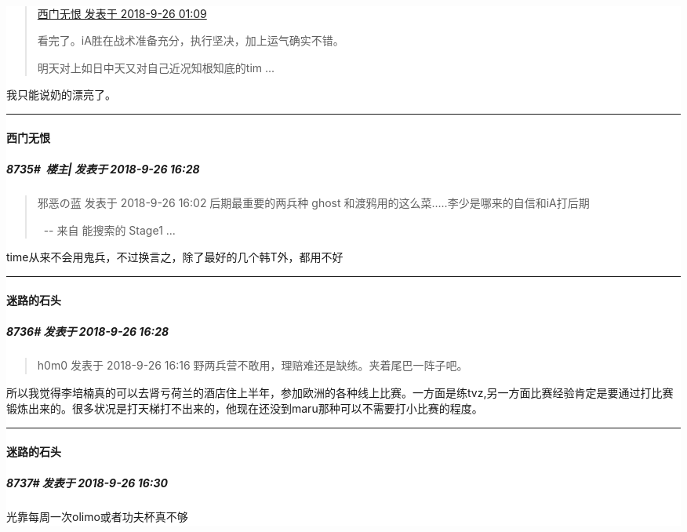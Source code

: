 

<blockquote><a href="httphttps://bbs.saraba1st.com/2b/forum.php?mod=redirect&amp;goto=findpost&amp;pid=41079116&amp;ptid=1242334" target="_blank">西门无恨 发表于 2018-9-26 01:09</a>

看完了。iA胜在战术准备充分，执行坚决，加上运气确实不错。

明天对上如日中天又对自己近况知根知底的tim ...</blockquote>
我只能说奶的漂亮了。







-----

####  西门无恨  
##### 8735#         楼主| 发表于 2018-9-26 16:28



<blockquote>邪恶の蓝 发表于 2018-9-26 16:02
后期最重要的两兵种 ghost 和渡鸦用的这么菜.....李少是哪来的自信和iA打后期


  -- 来自 能搜索的 Stage1 ...</blockquote>
time从来不会用鬼兵，不过换言之，除了最好的几个韩T外，都用不好







-----

####  迷路的石头  
##### 8736#       发表于 2018-9-26 16:28



<blockquote>h0m0 发表于 2018-9-26 16:16
野两兵营不敢用，理赔难还是缺练。夹着尾巴一阵子吧。</blockquote>
所以我觉得李培楠真的可以去肾亏荷兰的酒店住上半年，参加欧洲的各种线上比赛。一方面是练tvz,另一方面比赛经验肯定是要通过打比赛锻炼出来的。很多状况是打天梯打不出来的，他现在还没到maru那种可以不需要打小比赛的程度。







-----

####  迷路的石头  
##### 8737#       发表于 2018-9-26 16:30




光靠每周一次olimo或者功夫杯真不够





